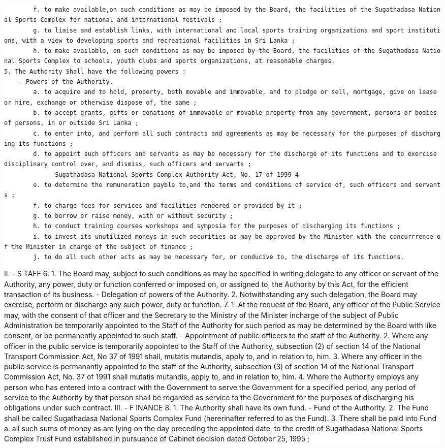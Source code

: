             f. to make available,on such conditions as may be imposed by the Board, the facilities of the Sugathadasa National Sports Complex for national and international festivals ;
            g. to liaise and establish links, with international and local sports training organizations and sport institutions, with a view to developing sports and recreational facilities in Sri Lanka ;
            h. to make available, on such conditions as may be imposed by the Board, the facilities of the Sugathadasa National Sports Complex to schools, youth clubs and sports organizations, at reasonable charges.
    5. The Authority Shall have the following powers :
        - Powers of the Authority.
            a. to acquire and to hold, property, both movable and immovable, and to pledge or sell, mortgage, give on lease or hire, exchange or otherwise dispose of, the same ;
            b. to accept grants, gifts or donations of immovable or movable property from any government, persons or bodies of persons, in or outside Sri Lanka ;
            c. to enter into, and perform all such contracts and agreements as may be necessary for the purposes of discharging its functions ;
            d. to appoint such officers and servants as may be necessary for the discharge of its functions and to exercise disciplinary control over, and dismiss, such officers and servants ;
                - Sugathadasa National Sports Complex Authority Act, No. 17 of 1999 4
            e. to determine the remuneration payble to,and the terms and conditions of service of, such officers and servants ;
            f. to charge fees for services and facilities rendered or provided by it ;
            g. to borrow or raise money, with or without security ;
            h. to conduct training courses workshops and symposia for the purposes of discharging its functions ;
            i. to invest its unutilized moneys in such securities as may be approved by the Minister with the concurrrence of the Minister in charge of the subject of finance ;
            j. to do all such other acts as may be necessary for, or conducive to, the discharge of its functions.
II. 
    - S TAFF
    6. 
        1. The Board may, subject to such conditions as may be specified in writing,delegate to any officer or servant of the Authority, any power, duty or function conferred or imposed on, or assigned to, the Authority by this Act, for the efficient transaction of its business.
            - Delegation  of powers  of the Authority.
        2. Notwithstanding any such delegation, the Board may exercise, perform or discharge any such power, duty or function.
    7. 
        1. At the request of the Board, any officer of the Public Service may, with the consent of that officer and the Secretary to the Ministry of the Minister incharge of the subject of  Public Administration be temporarily appointed to the Staff of the Authority for such period as may be determined by the Board with like consent, or be permanently appointed to such staff.
            - Appointment of public officers to the staff  of the Authority.
        2. Where any officer in  the public service is temporarily appointed to the Staff of the Authority, subsection (2) of section 14 of the National Transport Commission Act, No 37 of 1991 shall,  mutatis mutandis,  apply to, and in relation to, him.
        3. Where any officer in the public service is permanantly appointed to the staff of the Authority, subsection (3) of section 14 of the National Transport Commission Act, No. 37 of 1991 shall  mutatis mutandis,  apply to, and in relation to, him.
        4. Where the Authority employs any person who has entered into a contract with the Government to serve the Government for a specified period, any period of service to the Authority by that person shall be regarded as service to the Government for the purposes of discharging his obligations under such contract.
III. 
    - F INANCE
    8. 
        1. The Authority shall have its own fund.
            - Fund of the Authority.
        2. The Fund shall be called Sugathadasa National Sports Complex Fund (hererinafter referred to as the Fund).
        3. There shall be paid into Fund
            a. all such sums of money as are lying on the day preceding the appointed date, to the credit of Sugathadasa National Sports Complex Trust Fund established in pursuance of Cabinet decision dated October 25, 1995 ;